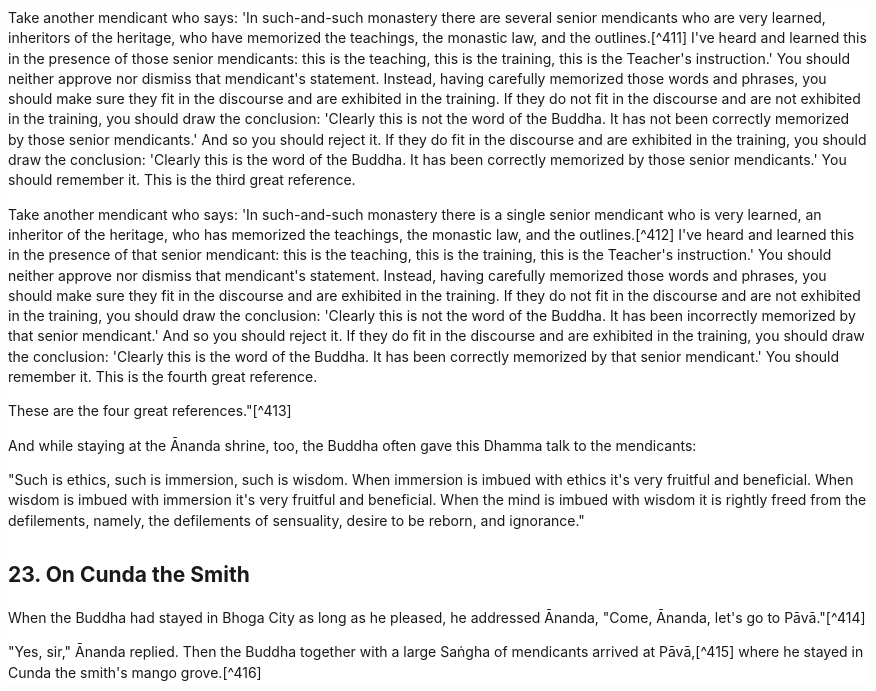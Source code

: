 Take another mendicant who says: 'In such-and-such monastery there are
several senior mendicants who are very learned, inheritors of the
heritage, who have memorized the teachings, the monastic law, and the
outlines.[^411] I've heard and learned this in the presence of those
senior mendicants: this is the teaching, this is the training, this is
the Teacher's instruction.' You should neither approve nor dismiss that
mendicant's statement. Instead, having carefully memorized those words
and phrases, you should make sure they fit in the discourse and are
exhibited in the training. If they do not fit in the discourse and are
not exhibited in the training, you should draw the conclusion: 'Clearly
this is not the word of the Buddha. It has not been correctly memorized
by those senior mendicants.' And so you should reject it. If they do fit
in the discourse and are exhibited in the training, you should draw the
conclusion: 'Clearly this is the word of the Buddha. It has been
correctly memorized by those senior mendicants.' You should remember it.
This is the third great reference.

Take another mendicant who says: 'In such-and-such monastery there is a
single senior mendicant who is very learned, an inheritor of the
heritage, who has memorized the teachings, the monastic law, and the
outlines.[^412] I've heard and learned this in the presence of that
senior mendicant: this is the teaching, this is the training, this is
the Teacher's instruction.' You should neither approve nor dismiss that
mendicant's statement. Instead, having carefully memorized those words
and phrases, you should make sure they fit in the discourse and are
exhibited in the training. If they do not fit in the discourse and are
not exhibited in the training, you should draw the conclusion: 'Clearly
this is not the word of the Buddha. It has been incorrectly memorized by
that senior mendicant.' And so you should reject it. If they do fit in
the discourse and are exhibited in the training, you should draw the
conclusion: 'Clearly this is the word of the Buddha. It has been
correctly memorized by that senior mendicant.' You should remember it.
This is the fourth great reference.

These are the four great references."[^413]

And while staying at the Ānanda shrine, too, the Buddha often gave this
Dhamma talk to the mendicants:

"Such is ethics, such is immersion, such is wisdom. When immersion is
imbued with ethics it's very fruitful and beneficial. When wisdom is
imbued with immersion it's very fruitful and beneficial. When the mind
is imbued with wisdom it is rightly freed from the defilements, namely,
the defilements of sensuality, desire to be reborn, and ignorance."

## 23. On Cunda the Smith

When the Buddha had stayed in Bhoga City as long as he pleased, he
addressed Ānanda, "Come, Ānanda, let's go to Pāvā."[^414]

"Yes, sir," Ānanda replied. Then the Buddha together with a large
Saṅgha of mendicants arrived at Pāvā,[^415]
where he stayed in Cunda the smith's mango grove.[^416]
